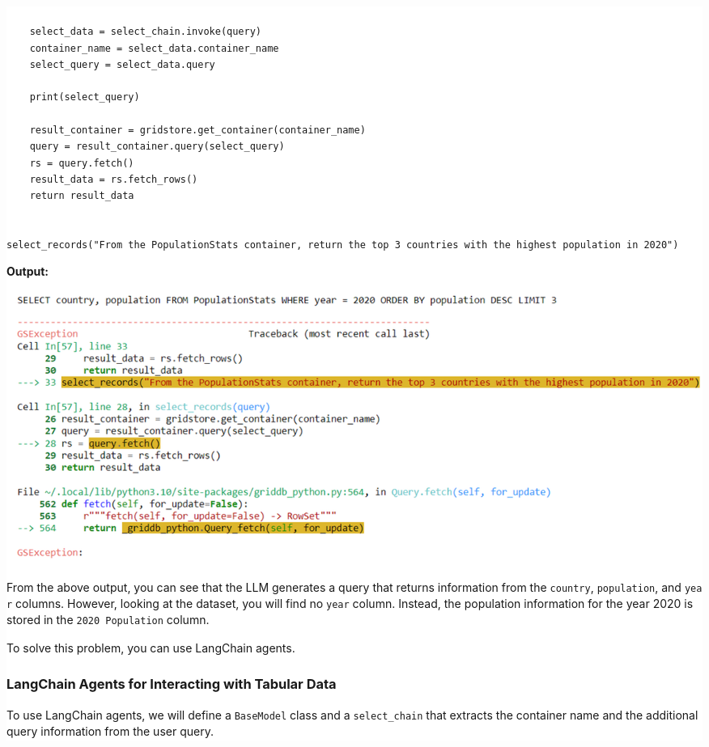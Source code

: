 ```

    select_data = select_chain.invoke(query)
    container_name = select_data.container_name
    select_query = select_data.query

    print(select_query)

    result_container = gridstore.get_container(container_name)
    query = result_container.query(select_query)
    rs = query.fetch()
    result_data = rs.fetch_rows()
    return result_data


select_records("From the PopulationStats container, return the top 3 countries with the highest population in 2020")

```

**Output:**

<img src="images\img3-problem-with-default-langchain-chains.png">

From the above output, you can see that the LLM generates a query that returns information from the `country`, `population`, and `year` columns. However, looking at the dataset, you will find no `year` column. Instead, the population information for the year 2020 is stored in the `2020 Population` column.

To solve this problem, you can use LangChain agents.

### LangChain Agents for Interacting with Tabular Data

To use LangChain agents, we will define a `BaseModel` class and a `select_chain` that extracts the container name and the additional query information from the user query.

